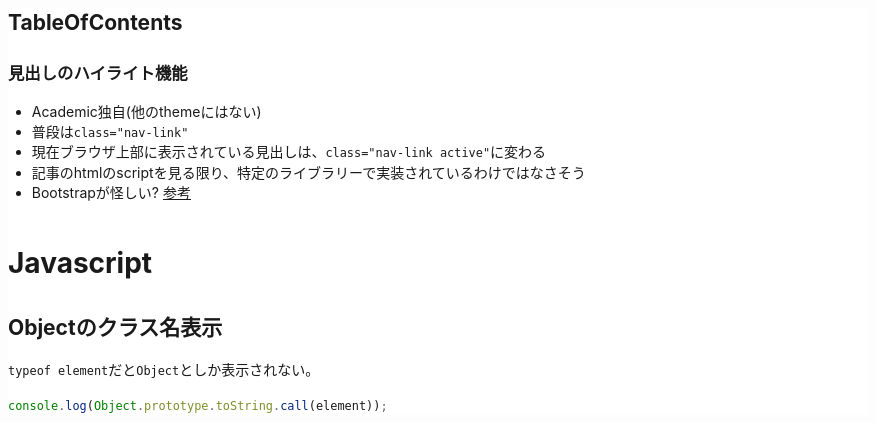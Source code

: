 ## TableOfContents

### 見出しのハイライト機能

- Academic独自(他のthemeにはない)
- 普段は`class="nav-link"`
- 現在ブラウザ上部に表示されている見出しは、`class="nav-link active"`に変わる
- 記事のhtmlのscriptを見る限り、特定のライブラリーで実装されているわけではなさそう
- Bootstrapが怪しい? [参考](https://afeld.github.io/bootstrap-toc/)

# Javascript

## Objectのクラス名表示

`typeof element`だと`Object`としか表示されない。

```js
console.log(Object.prototype.toString.call(element));
```
